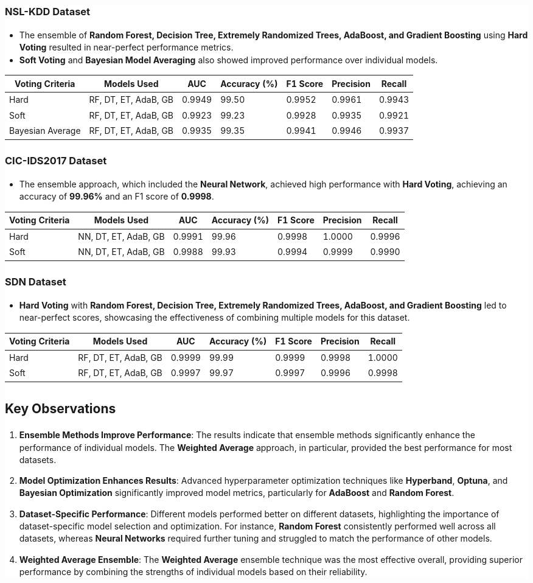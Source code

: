 ### NSL-KDD Dataset
- The ensemble of **Random Forest, Decision Tree, Extremely Randomized Trees, AdaBoost, and Gradient Boosting** using **Hard Voting** resulted in near-perfect performance metrics.
- **Soft Voting** and **Bayesian Model Averaging** also showed improved performance over individual models.

| Voting Criteria     | Models Used                     | AUC    | Accuracy (%) | F1 Score | Precision | Recall |
|---------------------|---------------------------------|--------|--------------|----------|-----------|--------|
| Hard                | RF, DT, ET, AdaB, GB            | 0.9949 | 99.50        | 0.9952   | 0.9961    | 0.9943 |
| Soft                | RF, DT, ET, AdaB, GB            | 0.9923 | 99.23        | 0.9928   | 0.9935    | 0.9921 |
| Bayesian Average    | RF, DT, ET, AdaB, GB            | 0.9935 | 99.35        | 0.9941   | 0.9946    | 0.9937 |

### CIC-IDS2017 Dataset
- The ensemble approach, which included the **Neural Network**, achieved high performance with **Hard Voting**, achieving an accuracy of **99.96%** and an F1 score of **0.9998**.

| Voting Criteria     | Models Used                     | AUC    | Accuracy (%) | F1 Score | Precision | Recall |
|---------------------|---------------------------------|--------|--------------|----------|-----------|--------|
| Hard                | NN, DT, ET, AdaB, GB            | 0.9991 | 99.96        | 0.9998   | 1.0000    | 0.9996 |
| Soft                | NN, DT, ET, AdaB, GB            | 0.9988 | 99.93        | 0.9994   | 0.9999    | 0.9990 |

### SDN Dataset
- **Hard Voting** with **Random Forest, Decision Tree, Extremely Randomized Trees, AdaBoost, and Gradient Boosting** led to near-perfect scores, showcasing the effectiveness of combining multiple models for this dataset.

| Voting Criteria     | Models Used                     | AUC    | Accuracy (%) | F1 Score | Precision | Recall |
|---------------------|---------------------------------|--------|--------------|----------|-----------|--------|
| Hard                | RF, DT, ET, AdaB, GB            | 0.9999 | 99.99        | 0.9999   | 0.9998    | 1.0000 |
| Soft                | RF, DT, ET, AdaB, GB            | 0.9997 | 99.97        | 0.9997   | 0.9996    | 0.9998 |

## Key Observations
1. **Ensemble Methods Improve Performance**: The results indicate that ensemble methods significantly enhance the performance of individual models. The **Weighted Average** approach, in particular, provided the best performance for most datasets.

2. **Model Optimization Enhances Results**: Advanced hyperparameter optimization techniques like **Hyperband**, **Optuna**, and **Bayesian Optimization** significantly improved model metrics, particularly for **AdaBoost** and **Random Forest**.

3. **Dataset-Specific Performance**: Different models performed better on different datasets, highlighting the importance of dataset-specific model selection and optimization. For instance, **Random Forest** consistently performed well across all datasets, whereas **Neural Networks** required further tuning and struggled to match the performance of other models.

4. **Weighted Average Ensemble**: The **Weighted Average** ensemble technique was the most effective overall, providing superior performance by combining the strengths of individual models based on their reliability.

